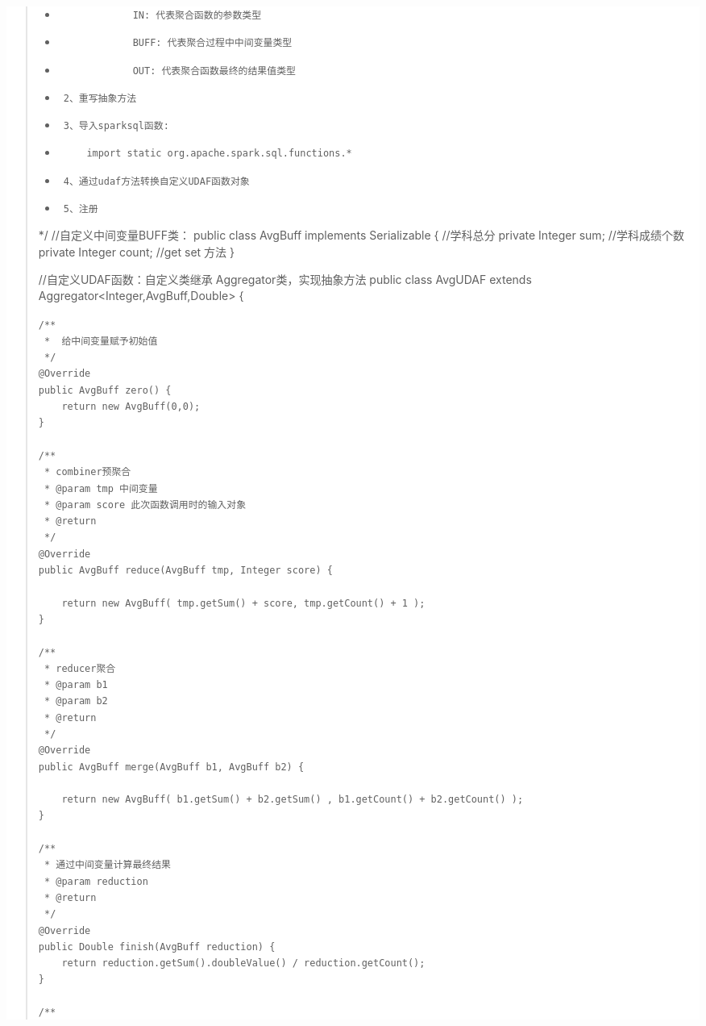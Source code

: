 >  *                  IN: 代表聚合函数的参数类型
>  *                  BUFF: 代表聚合过程中中间变量类型
>  *                  OUT: 代表聚合函数最终的结果值类型
>  *      2、重写抽象方法
>  *      3、导入sparksql函数:
>  *          import static org.apache.spark.sql.functions.*
>  *      4、通过udaf方法转换自定义UDAF函数对象
>  *      5、注册
>  */
> //自定义中间变量BUFF类：
> public class AvgBuff implements Serializable {
>     //学科总分
>     private Integer sum;
>     //学科成绩个数
>     private Integer count;
>     //get set 方法
> }
> 
> //自定义UDAF函数：自定义类继承 Aggregator类，实现抽象方法
> public class AvgUDAF extends Aggregator<Integer,AvgBuff,Double> {
> 
>     /**
>      *  给中间变量赋予初始值
>      */
>     @Override
>     public AvgBuff zero() {
>         return new AvgBuff(0,0);
>     }
> 
>     /**
>      * combiner预聚合
>      * @param tmp 中间变量
>      * @param score 此次函数调用时的输入对象
>      * @return
>      */
>     @Override
>     public AvgBuff reduce(AvgBuff tmp, Integer score) {
> 
>         return new AvgBuff( tmp.getSum() + score, tmp.getCount() + 1 );
>     }
> 
>     /**
>      * reducer聚合
>      * @param b1 
>      * @param b2
>      * @return
>      */
>     @Override
>     public AvgBuff merge(AvgBuff b1, AvgBuff b2) {
> 
>         return new AvgBuff( b1.getSum() + b2.getSum() , b1.getCount() + b2.getCount() );
>     }
> 
>     /**
>      * 通过中间变量计算最终结果
>      * @param reduction
>      * @return
>      */
>     @Override
>     public Double finish(AvgBuff reduction) {
>         return reduction.getSum().doubleValue() / reduction.getCount();
>     }
> 
>     /**
